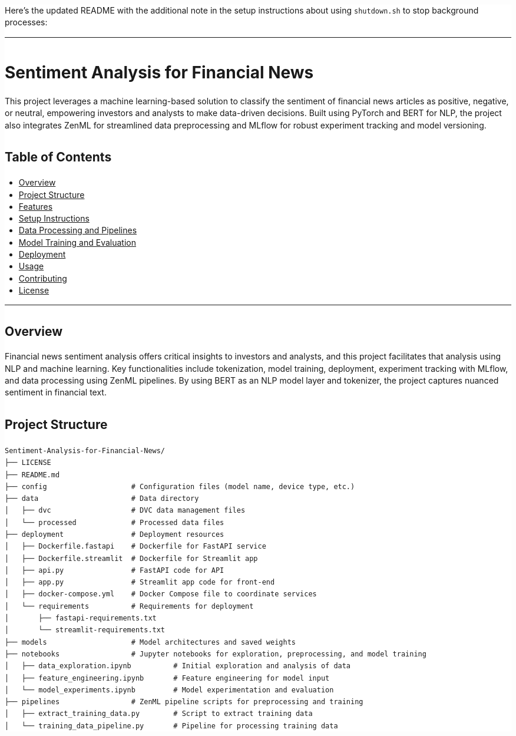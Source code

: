 Here’s the updated README with the additional note in the setup instructions about using `shutdown.sh` to stop background processes:

---

# Sentiment Analysis for Financial News

This project leverages a machine learning-based solution to classify the sentiment of financial news articles as positive, negative, or neutral, empowering investors and analysts to make data-driven decisions. Built using PyTorch and BERT for NLP, the project also integrates ZenML for streamlined data preprocessing and MLflow for robust experiment tracking and model versioning.

## Table of Contents

- [Overview](#overview)
- [Project Structure](#project-structure)
- [Features](#features)
- [Setup Instructions](#setup-instructions)
- [Data Processing and Pipelines](#data-processing-and-pipelines)
- [Model Training and Evaluation](#model-training-and-evaluation)
- [Deployment](#deployment)
- [Usage](#usage)
- [Contributing](#contributing)
- [License](#license)

---

## Overview

Financial news sentiment analysis offers critical insights to investors and analysts, and this project facilitates that analysis using NLP and machine learning. Key functionalities include tokenization, model training, deployment, experiment tracking with MLflow, and data processing using ZenML pipelines. By using BERT as an NLP model layer and tokenizer, the project captures nuanced sentiment in financial text.

## Project Structure

```plaintext
Sentiment-Analysis-for-Financial-News/
├── LICENSE
├── README.md
├── config                    # Configuration files (model name, device type, etc.)
├── data                      # Data directory
│   ├── dvc                   # DVC data management files
│   └── processed             # Processed data files
├── deployment                # Deployment resources
│   ├── Dockerfile.fastapi    # Dockerfile for FastAPI service
│   ├── Dockerfile.streamlit  # Dockerfile for Streamlit app
│   ├── api.py                # FastAPI code for API
│   ├── app.py                # Streamlit app code for front-end
│   ├── docker-compose.yml    # Docker Compose file to coordinate services
│   └── requirements          # Requirements for deployment
│       ├── fastapi-requirements.txt
│       └── streamlit-requirements.txt
├── models                    # Model architectures and saved weights
├── notebooks                 # Jupyter notebooks for exploration, preprocessing, and model training
│   ├── data_exploration.ipynb          # Initial exploration and analysis of data
│   ├── feature_engineering.ipynb       # Feature engineering for model input
│   └── model_experiments.ipynb         # Model experimentation and evaluation
├── pipelines                 # ZenML pipeline scripts for preprocessing and training
│   ├── extract_training_data.py        # Script to extract training data
│   └── training_data_pipeline.py       # Pipeline for processing training data
```